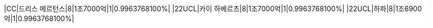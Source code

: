 |CC|드리스 메르턴스|8|1조7000억|1|0.9963768100%|
|22UCL|카이 하베르츠|8|1조7000억|1|0.9963768100%|
|22UCL|하파|8|1조6900억|1|0.9963768100%|

